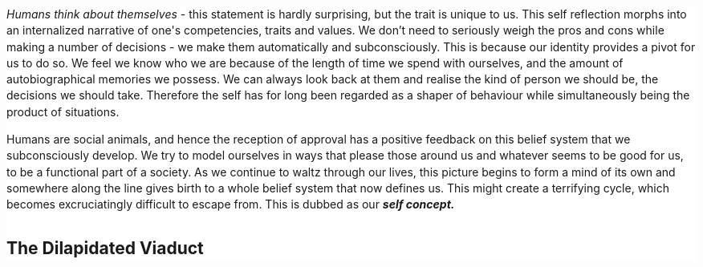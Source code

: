 *Humans think about themselves* -  this statement is hardly surprising, but the trait is unique to us. This self reflection morphs into an internalized narrative of one's competencies, traits and values. We don’t need to seriously weigh the pros and cons while making a number of decisions - we make them automatically and subconsciously. This is because our identity provides a pivot for us to do so. We feel we know who we are because of the length of time we spend with ourselves, and the amount of autobiographical memories we possess. We can always look back at them and realise the kind of person we should be, the decisions we should take. Therefore the self has for long been regarded as a shaper of behaviour while simultaneously being the product of situations.

Humans are social animals, and hence the reception of approval has a positive feedback on this belief system that we subconsciously develop. We try to model ourselves in ways that please those around us and whatever seems to be good for us, to be a functional part of a society. As we continue to waltz through our lives, this picture begins to form a mind of its own and somewhere along the line gives birth to a whole belief system that now defines us. This might create a terrifying cycle, which becomes excruciatingly difficult to escape from. This is dubbed as our ***self concept.***

## The Dilapidated Viaduct
